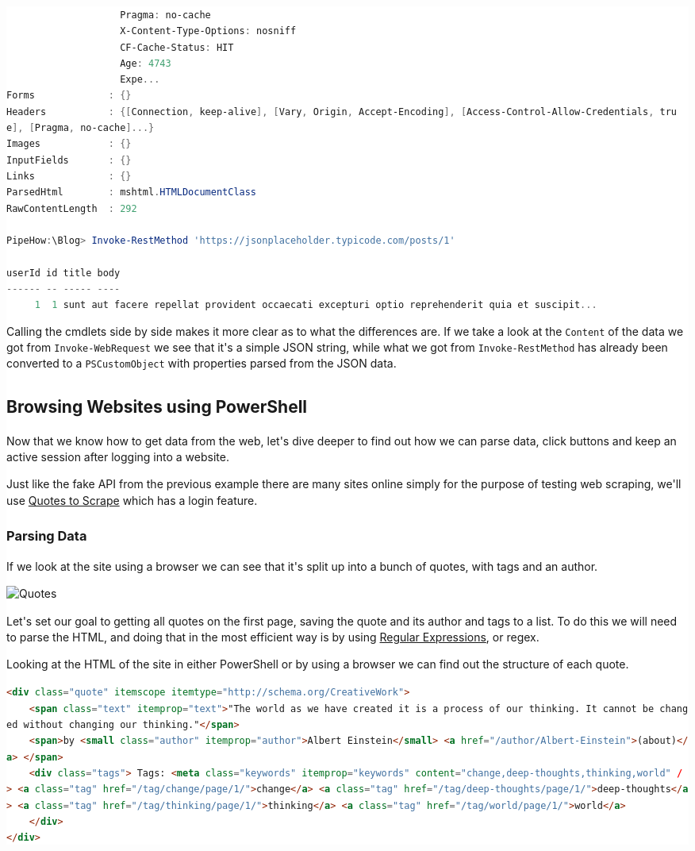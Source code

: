 ```powershell
                    Pragma: no-cache 
                    X-Content-Type-Options: nosniff 
                    CF-Cache-Status: HIT 
                    Age: 4743 
                    Expe... 
Forms             : {} 
Headers           : {[Connection, keep-alive], [Vary, Origin, Accept-Encoding], [Access-Control-Allow-Credentials, true], [Pragma, no-cache]...} 
Images            : {} 
InputFields       : {} 
Links             : {} 
ParsedHtml        : mshtml.HTMLDocumentClass 
RawContentLength  : 292 

PipeHow:\Blog> Invoke-RestMethod 'https://jsonplaceholder.typicode.com/posts/1' 

userId id title body 
------ -- ----- ---- 
     1  1 sunt aut facere repellat provident occaecati excepturi optio reprehenderit quia et suscipit...
```

Calling the cmdlets side by side makes it more clear as to what the differences are. If we take a look at the `Content` of the data we got from `Invoke-WebRequest` we see that it's a simple JSON string, while what we got from `Invoke-RestMethod` has already been converted to a `PSCustomObject` with properties parsed from the JSON data.

## Browsing Websites using PowerShell

Now that we know how to get data from the web, let's dive deeper to find out how we can parse data, click buttons and keep an active session after logging into a website.

Just like the fake API from the previous example there are many sites online simply for the purpose of testing web scraping, we'll use [Quotes to Scrape](http://quotes.toscrape.com/) which has a login feature.

### Parsing Data

If we look at the site using a browser we can see that it's split up into a bunch of quotes, with tags and an author.

![Quotes](https://pipe.how/img/invoke-webscrape/quotes.png)

Let's set our goal to getting all quotes on the first page, saving the quote and its author and tags to a list. To do this we will need to parse the HTML, and doing that in the most efficient way is by using [Regular Expressions](https://docs.microsoft.com/dotnet/standard/base-types/regular-expressions?wt.mc_id=DT-MVP-5005372), or regex.

Looking at the HTML of the site in either PowerShell or by using a browser we can find out the structure of each quote.

```html
<div class="quote" itemscope itemtype="http://schema.org/CreativeWork"> 
    <span class="text" itemprop="text">"The world as we have created it is a process of our thinking. It cannot be changed without changing our thinking."</span> 
    <span>by <small class="author" itemprop="author">Albert Einstein</small> <a href="/author/Albert-Einstein">(about)</a> </span> 
    <div class="tags"> Tags: <meta class="keywords" itemprop="keywords" content="change,deep-thoughts,thinking,world" / > <a class="tag" href="/tag/change/page/1/">change</a> <a class="tag" href="/tag/deep-thoughts/page/1/">deep-thoughts</a> <a class="tag" href="/tag/thinking/page/1/">thinking</a> <a class="tag" href="/tag/world/page/1/">world</a> 
    </div> 
</div>
```
